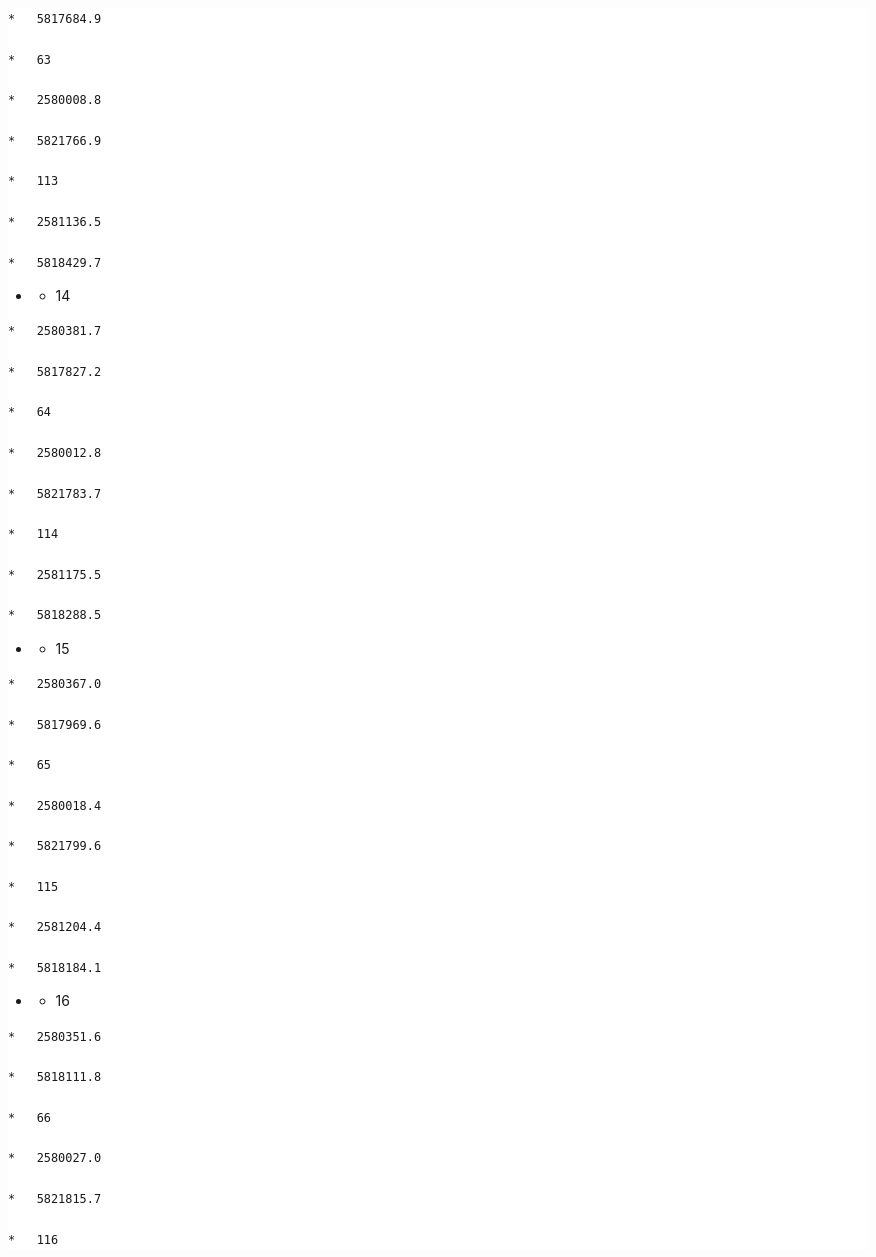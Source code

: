     *   5817684.9

    *   63

    *   2580008.8

    *   5821766.9

    *   113

    *   2581136.5

    *   5818429.7


*    *   14

    *   2580381.7

    *   5817827.2

    *   64

    *   2580012.8

    *   5821783.7

    *   114

    *   2581175.5

    *   5818288.5


*    *   15

    *   2580367.0

    *   5817969.6

    *   65

    *   2580018.4

    *   5821799.6

    *   115

    *   2581204.4

    *   5818184.1


*    *   16

    *   2580351.6

    *   5818111.8

    *   66

    *   2580027.0

    *   5821815.7

    *   116
